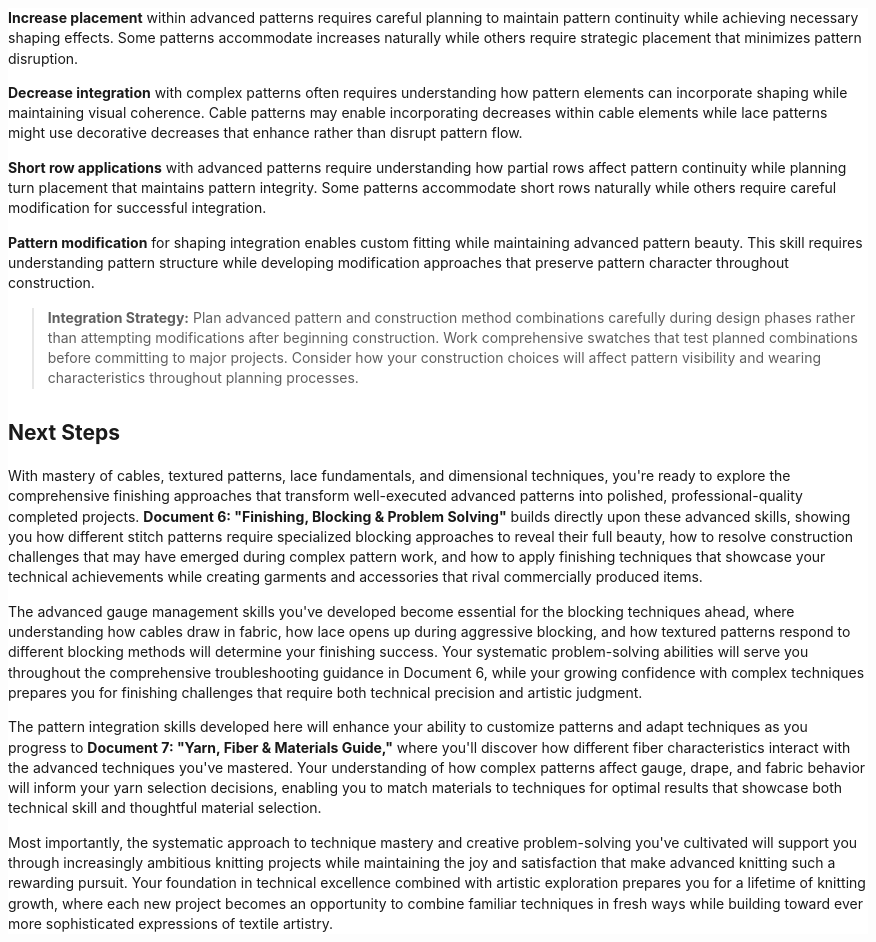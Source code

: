 **Increase placement** within advanced patterns requires careful planning to maintain pattern continuity while achieving necessary shaping effects. Some patterns accommodate increases naturally while others require strategic placement that minimizes pattern disruption.

**Decrease integration** with complex patterns often requires understanding how pattern elements can incorporate shaping while maintaining visual coherence. Cable patterns may enable incorporating decreases within cable elements while lace patterns might use decorative decreases that enhance rather than disrupt pattern flow.

**Short row applications** with advanced patterns require understanding how partial rows affect pattern continuity while planning turn placement that maintains pattern integrity. Some patterns accommodate short rows naturally while others require careful modification for successful integration.

**Pattern modification** for shaping integration enables custom fitting while maintaining advanced pattern beauty. This skill requires understanding pattern structure while developing modification approaches that preserve pattern character throughout construction.

> **Integration Strategy:** Plan advanced pattern and construction method combinations carefully during design phases rather than attempting modifications after beginning construction. Work comprehensive swatches that test planned combinations before committing to major projects. Consider how your construction choices will affect pattern visibility and wearing characteristics throughout planning processes.

## Next Steps

With mastery of cables, textured patterns, lace fundamentals, and dimensional techniques, you're ready to explore the comprehensive finishing approaches that transform well-executed advanced patterns into polished, professional-quality completed projects. **Document 6: "Finishing, Blocking & Problem Solving"** builds directly upon these advanced skills, showing you how different stitch patterns require specialized blocking approaches to reveal their full beauty, how to resolve construction challenges that may have emerged during complex pattern work, and how to apply finishing techniques that showcase your technical achievements while creating garments and accessories that rival commercially produced items.

The advanced gauge management skills you've developed become essential for the blocking techniques ahead, where understanding how cables draw in fabric, how lace opens up during aggressive blocking, and how textured patterns respond to different blocking methods will determine your finishing success. Your systematic problem-solving abilities will serve you throughout the comprehensive troubleshooting guidance in Document 6, while your growing confidence with complex techniques prepares you for finishing challenges that require both technical precision and artistic judgment.

The pattern integration skills developed here will enhance your ability to customize patterns and adapt techniques as you progress to **Document 7: "Yarn, Fiber & Materials Guide,"** where you'll discover how different fiber characteristics interact with the advanced techniques you've mastered. Your understanding of how complex patterns affect gauge, drape, and fabric behavior will inform your yarn selection decisions, enabling you to match materials to techniques for optimal results that showcase both technical skill and thoughtful material selection.

Most importantly, the systematic approach to technique mastery and creative problem-solving you've cultivated will support you through increasingly ambitious knitting projects while maintaining the joy and satisfaction that make advanced knitting such a rewarding pursuit. Your foundation in technical excellence combined with artistic exploration prepares you for a lifetime of knitting growth, where each new project becomes an opportunity to combine familiar techniques in fresh ways while building toward ever more sophisticated expressions of textile artistry.
